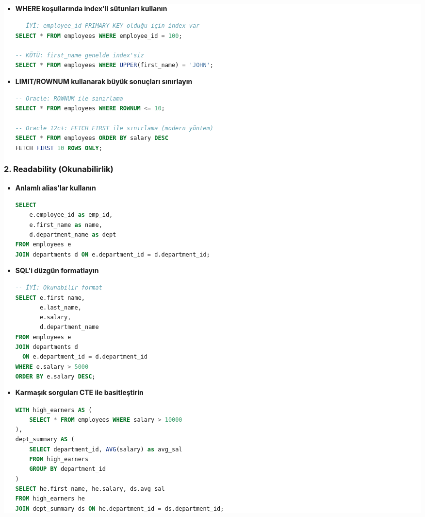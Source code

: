- **WHERE koşullarında index'li sütunları kullanın**

  ```sql
  -- İYİ: employee_id PRIMARY KEY olduğu için index var
  SELECT * FROM employees WHERE employee_id = 100;

  -- KÖTÜ: first_name genelde index'siz
  SELECT * FROM employees WHERE UPPER(first_name) = 'JOHN';
  ```

- **LIMIT/ROWNUM kullanarak büyük sonuçları sınırlayın**

  ```sql
  -- Oracle: ROWNUM ile sınırlama
  SELECT * FROM employees WHERE ROWNUM <= 10;

  -- Oracle 12c+: FETCH FIRST ile sınırlama (modern yöntem)
  SELECT * FROM employees ORDER BY salary DESC
  FETCH FIRST 10 ROWS ONLY;
  ```

### 2. Readability (Okunabilirlik)

- **Anlamlı alias'lar kullanın**

  ```sql
  SELECT
      e.employee_id as emp_id,
      e.first_name as name,
      d.department_name as dept
  FROM employees e
  JOIN departments d ON e.department_id = d.department_id;
  ```

- **SQL'i düzgün formatlayın**

  ```sql
  -- İYİ: Okunabilir format
  SELECT e.first_name,
         e.last_name,
         e.salary,
         d.department_name
  FROM employees e
  JOIN departments d
    ON e.department_id = d.department_id
  WHERE e.salary > 5000
  ORDER BY e.salary DESC;
  ```

- **Karmaşık sorguları CTE ile basitleştirin**
  ```sql
  WITH high_earners AS (
      SELECT * FROM employees WHERE salary > 10000
  ),
  dept_summary AS (
      SELECT department_id, AVG(salary) as avg_sal
      FROM high_earners
      GROUP BY department_id
  )
  SELECT he.first_name, he.salary, ds.avg_sal
  FROM high_earners he
  JOIN dept_summary ds ON he.department_id = ds.department_id;
  ```
